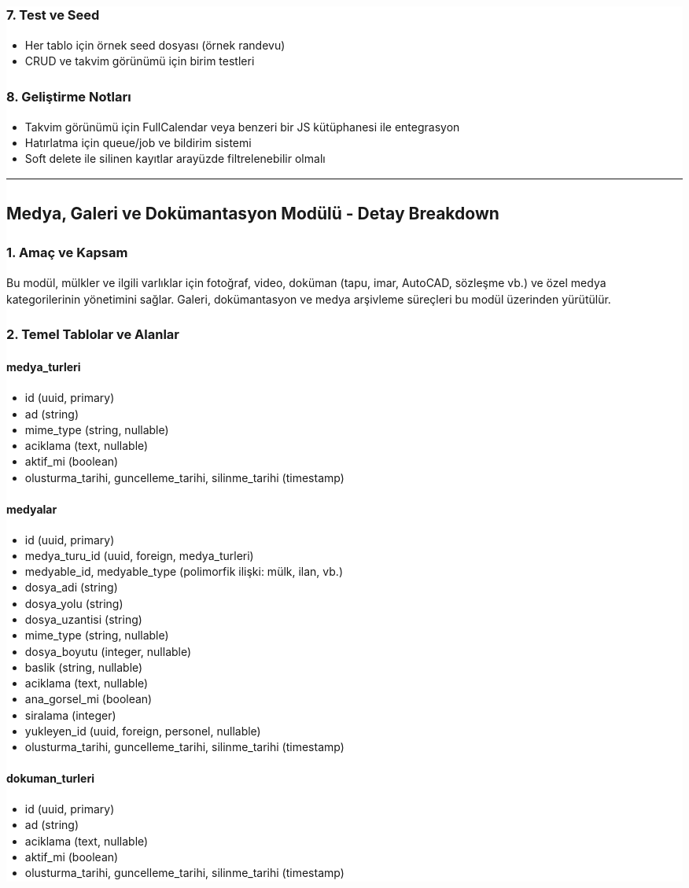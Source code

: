 ### 7. Test ve Seed
- Her tablo için örnek seed dosyası (örnek randevu)
- CRUD ve takvim görünümü için birim testleri

### 8. Geliştirme Notları
- Takvim görünümü için FullCalendar veya benzeri bir JS kütüphanesi ile entegrasyon
- Hatırlatma için queue/job ve bildirim sistemi
- Soft delete ile silinen kayıtlar arayüzde filtrelenebilir olmalı

---

## Medya, Galeri ve Dokümantasyon Modülü - Detay Breakdown

### 1. Amaç ve Kapsam
Bu modül, mülkler ve ilgili varlıklar için fotoğraf, video, doküman (tapu, imar, AutoCAD, sözleşme vb.) ve özel medya kategorilerinin yönetimini sağlar. Galeri, dokümantasyon ve medya arşivleme süreçleri bu modül üzerinden yürütülür.

### 2. Temel Tablolar ve Alanlar

#### medya_turleri
- id (uuid, primary)
- ad (string)
- mime_type (string, nullable)
- aciklama (text, nullable)
- aktif_mi (boolean)
- olusturma_tarihi, guncelleme_tarihi, silinme_tarihi (timestamp)

#### medyalar
- id (uuid, primary)
- medya_turu_id (uuid, foreign, medya_turleri)
- medyable_id, medyable_type (polimorfik ilişki: mülk, ilan, vb.)
- dosya_adi (string)
- dosya_yolu (string)
- dosya_uzantisi (string)
- mime_type (string, nullable)
- dosya_boyutu (integer, nullable)
- baslik (string, nullable)
- aciklama (text, nullable)
- ana_gorsel_mi (boolean)
- siralama (integer)
- yukleyen_id (uuid, foreign, personel, nullable)
- olusturma_tarihi, guncelleme_tarihi, silinme_tarihi (timestamp)

#### dokuman_turleri
- id (uuid, primary)
- ad (string)
- aciklama (text, nullable)
- aktif_mi (boolean)
- olusturma_tarihi, guncelleme_tarihi, silinme_tarihi (timestamp)
